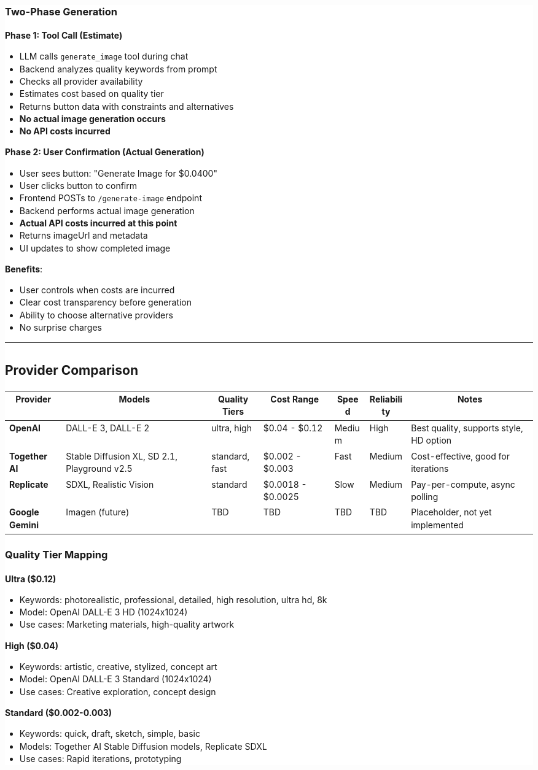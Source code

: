 ### Two-Phase Generation

**Phase 1: Tool Call (Estimate)**
- LLM calls `generate_image` tool during chat
- Backend analyzes quality keywords from prompt
- Checks all provider availability
- Estimates cost based on quality tier
- Returns button data with constraints and alternatives
- **No actual image generation occurs**
- **No API costs incurred**

**Phase 2: User Confirmation (Actual Generation)**
- User sees button: "Generate Image for $0.0400"
- User clicks button to confirm
- Frontend POSTs to `/generate-image` endpoint
- Backend performs actual image generation
- **Actual API costs incurred at this point**
- Returns imageUrl and metadata
- UI updates to show completed image

**Benefits**:
- User controls when costs are incurred
- Clear cost transparency before generation
- Ability to choose alternative providers
- No surprise charges

---

## Provider Comparison

| Provider | Models | Quality Tiers | Cost Range | Speed | Reliability | Notes |
|----------|--------|---------------|------------|-------|-------------|-------|
| **OpenAI** | DALL-E 3, DALL-E 2 | ultra, high | $0.04 - $0.12 | Medium | High | Best quality, supports style, HD option |
| **Together AI** | Stable Diffusion XL, SD 2.1, Playground v2.5 | standard, fast | $0.002 - $0.003 | Fast | Medium | Cost-effective, good for iterations |
| **Replicate** | SDXL, Realistic Vision | standard | $0.0018 - $0.0025 | Slow | Medium | Pay-per-compute, async polling |
| **Google Gemini** | Imagen (future) | TBD | TBD | TBD | TBD | Placeholder, not yet implemented |

### Quality Tier Mapping

**Ultra ($0.12)**
- Keywords: photorealistic, professional, detailed, high resolution, ultra hd, 8k
- Model: OpenAI DALL-E 3 HD (1024x1024)
- Use cases: Marketing materials, high-quality artwork

**High ($0.04)**
- Keywords: artistic, creative, stylized, concept art
- Model: OpenAI DALL-E 3 Standard (1024x1024)
- Use cases: Creative exploration, concept design

**Standard ($0.002-0.003)**
- Keywords: quick, draft, sketch, simple, basic
- Models: Together AI Stable Diffusion models, Replicate SDXL
- Use cases: Rapid iterations, prototyping
